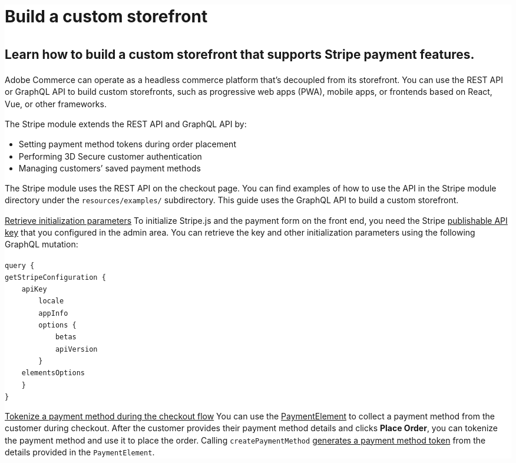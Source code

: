 # Build a custom storefront

## Learn how to build a custom storefront that supports Stripe payment features.

Adobe Commerce can operate as a headless commerce platform that’s decoupled from
its storefront. You can use the REST API or GraphQL API to build custom
storefronts, such as progressive web apps (PWA), mobile apps, or frontends based
on React, Vue, or other frameworks.

The Stripe module extends the REST API and GraphQL API by:

- Setting payment method tokens during order placement
- Performing 3D Secure customer authentication
- Managing customers’ saved payment methods

The Stripe module uses the REST API on the checkout page. You can find examples
of how to use the API in the Stripe module directory under the
`resources/examples/` subdirectory. This guide uses the GraphQL API to build a
custom storefront.

[Retrieve initialization
parameters](https://docs.stripe.com/connectors/adobe-commerce/payments/custom-storefront#retrieve-initialization-parameters)
To initialize Stripe.js and the payment form on the front end, you need the
Stripe [publishable API key](https://docs.stripe.com/keys#obtain-api-keys) that
you configured in the admin area. You can retrieve the key and other
initialization parameters using the following GraphQL mutation:

```
query {
getStripeConfiguration {
	apiKey
		locale
		appInfo
		options {
			betas
			apiVersion
		}
	elementsOptions
	}
}

```

[Tokenize a payment method during the checkout
flow](https://docs.stripe.com/connectors/adobe-commerce/payments/custom-storefront#tokenize-payment-method)
You can use the
[PaymentElement](https://docs.stripe.com/payments/payment-element) to collect a
payment method from the customer during checkout. After the customer provides
their payment method details and clicks **Place Order**, you can tokenize the
payment method and use it to place the order. Calling `createPaymentMethod`
[generates a payment method
token](https://docs.stripe.com/payments/finalize-payments-on-the-server-legacy?type=payment#create-pm)
from the details provided in the `PaymentElement`.
